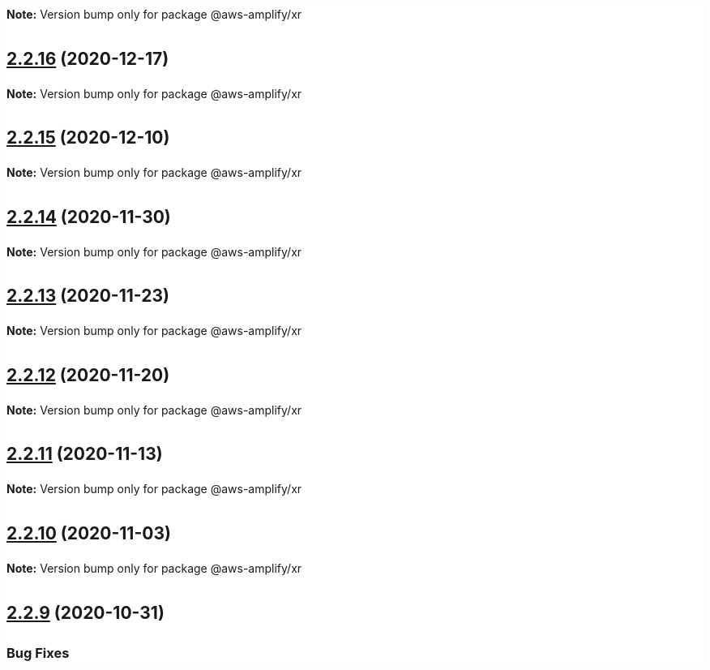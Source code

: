 **Note:** Version bump only for package @aws-amplify/xr

## [2.2.16](https://github.com/aws-amplify/amplify-js/compare/@aws-amplify/xr@2.2.15...@aws-amplify/xr@2.2.16) (2020-12-17)

**Note:** Version bump only for package @aws-amplify/xr

## [2.2.15](https://github.com/aws-amplify/amplify-js/compare/@aws-amplify/xr@2.2.14...@aws-amplify/xr@2.2.15) (2020-12-10)

**Note:** Version bump only for package @aws-amplify/xr

## [2.2.14](https://github.com/aws-amplify/amplify-js/compare/@aws-amplify/xr@2.2.13...@aws-amplify/xr@2.2.14) (2020-11-30)

**Note:** Version bump only for package @aws-amplify/xr

## [2.2.13](https://github.com/aws-amplify/amplify-js/compare/@aws-amplify/xr@2.2.12...@aws-amplify/xr@2.2.13) (2020-11-23)

**Note:** Version bump only for package @aws-amplify/xr

## [2.2.12](https://github.com/aws-amplify/amplify-js/compare/@aws-amplify/xr@2.2.11...@aws-amplify/xr@2.2.12) (2020-11-20)

**Note:** Version bump only for package @aws-amplify/xr

## [2.2.11](https://github.com/aws-amplify/amplify-js/compare/@aws-amplify/xr@2.2.10...@aws-amplify/xr@2.2.11) (2020-11-13)

**Note:** Version bump only for package @aws-amplify/xr

## [2.2.10](https://github.com/aws-amplify/amplify-js/compare/@aws-amplify/xr@2.2.9...@aws-amplify/xr@2.2.10) (2020-11-03)

**Note:** Version bump only for package @aws-amplify/xr

## [2.2.9](https://github.com/aws-amplify/amplify-js/compare/@aws-amplify/xr@2.2.8...@aws-amplify/xr@2.2.9) (2020-10-31)

### Bug Fixes
